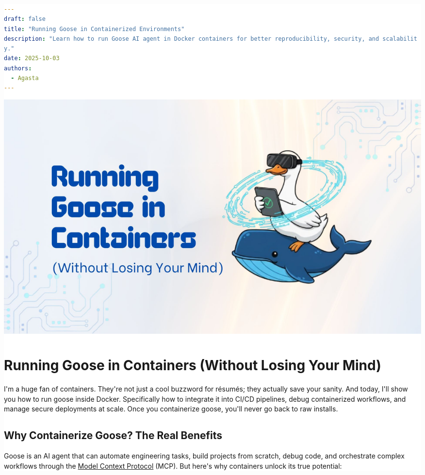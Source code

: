 ```yaml
---
draft: false
title: "Running Goose in Containerized Environments"
description: "Learn how to run Goose AI agent in Docker containers for better reproducibility, security, and scalability."
date: 2025-10-03
authors:
  - Agasta
---
```


![Running Goose in Containers](thumbnail.jpg)

# Running Goose in Containers (Without Losing Your Mind)

I'm a huge fan of containers. They're not just a cool buzzword for résumés; they actually save your sanity. And today, I'll show you how to run goose inside Docker. Specifically how to integrate it into CI/CD pipelines, debug containerized workflows, and manage secure deployments at scale. Once you containerize goose, you'll never go back to raw installs.



## Why Containerize Goose? The Real Benefits

Goose is an AI agent that can automate engineering tasks, build projects from scratch, debug code, and orchestrate complex workflows through the [Model Context Protocol](https://modelcontextprotocol.io/docs/getting-started/intro) (MCP). But here's why containers unlock its true potential:
